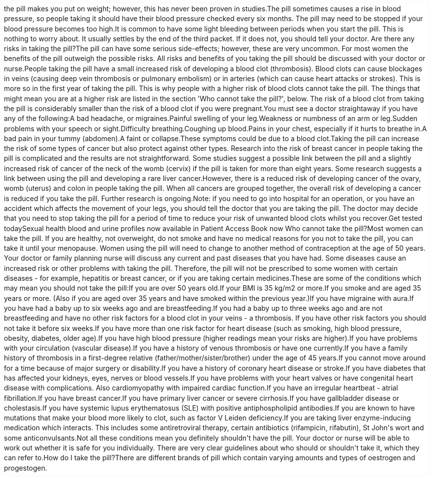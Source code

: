 the pill makes you put on weight; however, this has never been proven in studies.The pill sometimes causes a rise in blood pressure, so people taking it should have their blood pressure checked every six months. The pill may need to be stopped if your blood pressure becomes too high.It is common to have some light bleeding between periods when you start the pill. This is nothing to worry about. It usually settles by the end of the third packet. If it does not, you should tell your doctor. Are there any risks in taking the pill?The pill can have some serious side-effects; however, these are very uncommon. For most women the benefits of the pill outweigh the possible risks. All risks and benefits of you taking the pill should be discussed with your doctor or nurse.People taking the pill have a small increased risk of developing a blood clot (thrombosis). Blood clots can cause blockages in veins (causing deep vein thrombosis or pulmonary embolism) or in arteries (which can cause heart attacks or strokes). This is more so in the first year of taking the pill. This is why people with a higher risk of blood clots cannot take the pill. The things that might mean you are at a higher risk are listed in the section 'Who cannot take the pill?', below. The risk of a blood clot from taking the pill is considerably smaller than the risk of a blood clot if you were pregnant.You must see a doctor straightaway if you have any of the following:A bad headache, or migraines.Painful swelling of your leg.Weakness or numbness of an arm or leg.Sudden problems with your speech or sight.Difficulty breathing.Coughing up blood.Pains in your chest, especially if it hurts to breathe in.A bad pain in your tummy (abdomen).A faint or collapse.These symptoms could be due to a blood clot.Taking the pill can increase the risk of some types of cancer but also protect against other types. Research into the risk of breast cancer in people taking the pill is complicated and the results are not straightforward. Some studies suggest a possible link between the pill and a slightly increased risk of cancer of the neck of the womb (cervix) if the pill is taken for more than eight years. Some research suggests a link between using the pill and developing a rare liver cancer.However, there is a reduced risk of developing cancer of the ovary, womb (uterus) and colon in people taking the pill. When all cancers are grouped together, the overall risk of developing a cancer is reduced if you take the pill. Further research is ongoing.Note: if you need to go into hospital for an operation, or you have an accident which affects the movement of your legs, you should tell the doctor that you are taking the pill. The doctor may decide that you need to stop taking the pill for a period of time to reduce your risk of unwanted blood clots whilst you recover.Get tested todaySexual health blood and urine profiles now available in Patient Access Book now Who cannot take the pill?Most women can take the pill. If you are healthy, not overweight, do not smoke and have no medical reasons for you not to take the pill, you can take it until your menopause. Women using the pill will need to change to another method of contraception at the age of 50 years. Your doctor or family planning nurse will discuss any current and past diseases that you have had. Some diseases cause an increased risk or other problems with taking the pill. Therefore, the pill will not be prescribed to some women with certain diseases - for example, hepatitis or breast cancer, or if you are taking certain medicines.These are some of the conditions which may mean you should not take the pill:If you are over 50 years old.If your BMI is 35 kg/m2 or more.If you smoke and are aged 35 years or more. (Also if you are aged over 35 years and have smoked within the previous year.)If you have migraine with aura.If you have had a baby up to six weeks ago and are breastfeeding.If you had a baby up to three weeks ago and are not breastfeeding and have no other risk factors for a blood clot in your veins - a thrombosis. If you have other risk factors you should not take it before six weeks.If you have more than one risk factor for heart disease (such as smoking, high blood pressure, obesity, diabetes, older age).If you have high blood pressure (higher readings mean your risks are higher).If you have problems with your circulation (vascular disease).If you have a history of venous thrombosis or have one currently.If you have a family history of thrombosis in a first-degree relative (father/mother/sister/brother) under the age of 45 years.If you cannot move around for a time because of major surgery or disability.If you have a history of coronary heart disease or stroke.If you have diabetes that has affected your kidneys, eyes, nerves or blood vessels.If you have problems with your heart valves or have congenital heart disease with complications. Also cardiomyopathy with impaired cardiac function.If you have an irregular heartbeat - atrial fibrillation.If you have breast cancer.If you have primary liver cancer or severe cirrhosis.If you have gallbladder disease or cholestasis.If you have systemic lupus erythematosus (SLE) with positive antiphospholipid antibodies.If you are known to have mutations that make your blood more likely to clot, such as factor V Leiden deficiency.If you are taking liver enzyme-inducing medication which interacts. This includes some antiretroviral therapy, certain antibiotics (rifampicin, rifabutin), St John's wort and some anticonvulsants.Not all these conditions mean you definitely shouldn't have the pill. Your doctor or nurse will be able to work out whether it is safe for you individually. There are very clear guidelines about who should or shouldn't take it, which they can refer to.How do I take the pill?There are different brands of pill which contain varying amounts and types of oestrogen and progestogen.